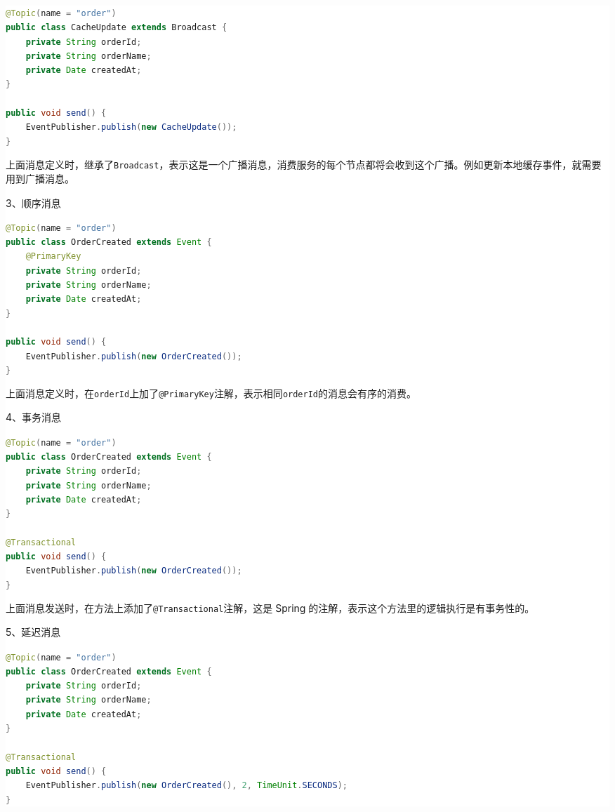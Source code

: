 ```java
@Topic(name = "order")
public class CacheUpdate extends Broadcast {
    private String orderId;
    private String orderName;
    private Date createdAt;
}

public void send() {
    EventPublisher.publish(new CacheUpdate());
}
```

上面消息定义时，继承了`Broadcast`，表示这是一个广播消息，消费服务的每个节点都将会收到这个广播。例如更新本地缓存事件，就需要用到广播消息。

3、顺序消息

```java
@Topic(name = "order")
public class OrderCreated extends Event {
    @PrimaryKey
    private String orderId;
    private String orderName;
    private Date createdAt;
}

public void send() {
    EventPublisher.publish(new OrderCreated());
}
```

上面消息定义时，在`orderId`上加了`@PrimaryKey`注解，表示相同`orderId`的消息会有序的消费。

4、事务消息

```java
@Topic(name = "order")
public class OrderCreated extends Event {
    private String orderId;
    private String orderName;
    private Date createdAt;
}

@Transactional
public void send() {
    EventPublisher.publish(new OrderCreated());
}
```

上面消息发送时，在方法上添加了`@Transactional`注解，这是 Spring 的注解，表示这个方法里的逻辑执行是有事务性的。

5、延迟消息

```java
@Topic(name = "order")
public class OrderCreated extends Event {
    private String orderId;
    private String orderName;
    private Date createdAt;
}

@Transactional
public void send() {
    EventPublisher.publish(new OrderCreated(), 2, TimeUnit.SECONDS);
}
```
